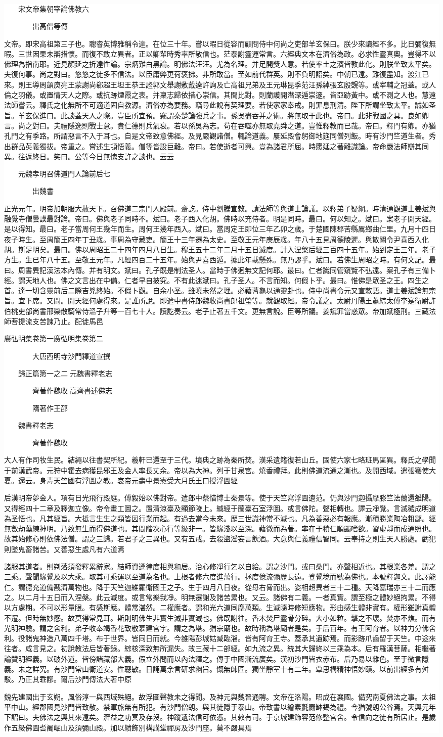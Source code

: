 　　宋文帝集朝宰論佛教六

　　　　出高僧等傳


文帝。即宋高祖第三子也。聰睿英博雅稱令達。在位三十年。嘗以暇日從容而顧問侍中何尚之吏部羊玄保曰。朕少來讀經不多。比日彌復無暇。三世因果未辯措懷。而復不敢立異者。正以卿輩時秀率所敬信也。茫泰謝靈運常言。六經典文本在濟俗為政。必求性靈真奧。豈得不以佛理為指南耶。近見顏延之折達性論。宗炳難白黑論。明佛法汪汪。尤為名理。并足開獎人意。若使率土之濱皆敦此化。則朕坐致太平矣。夫復何事。尚之對曰。悠悠之徒多不信法。以臣庸弊更荷褒拂。非所敢當。至如前代群英。則不負明詔矣。中朝已遠。難復盡知。渡江已來。則王導周顗庾亮王蒙謝尚郗超王坦王恭王謐郭文舉謝敷戴逵許詢及亡高祖兄弟及王元琳昆季范汪孫綽張玄殷覬等。或宰輔之冠蓋。或人倫之羽儀。或置情天人之際。或抗跡煙霞之表。并稟志歸依措心崇信。其間比對。則蘭護開潛深遁崇邃。皆亞跡黃中。或不測之人也。慧遠法師嘗云。釋氏之化無所不可適道固自教源。濟俗亦為要務。竊尋此說有契理要。若使家家奉戒。則罪息刑清。陛下所謂坐致太平。誠如圣旨。羊玄保進曰。此談蓋天人之際。豈臣所宜預。竊謂秦楚論強兵之事。孫吳盡吞并之術。將無取于此也。帝曰。此非戰國之具。良如卿言。尚之對曰。夫禮隱逸則戰士怠。貴仁德則兵氣衰。若以孫吳為志。茍在吞噬亦無取堯舜之道。豈惟釋教而已哉。帝曰。釋門有卿。亦猶孔門之有季路。所謂惡言不入于耳也。自是文帝致意佛經。及見嚴觀諸僧。輒論道義。屢延殿會躬御地筵同僧列飯。時有沙門竺道生者。秀出群品英義獨拔。帝重之。嘗述生頓悟義。僧等皆設巨難。帝曰。若使逝者可興。豈為諸君所屈。時愿延之著離識論。帝命嚴法師辯其同異。往返終日。笑曰。公等今日無愧支許之談也。云云

　　元魏孝明召佛道門人論前后七

　　　　出魏書


正光元年。明帝加朝服大赦天下。召佛道二宗門人殿前。齋訖。侍中劉騰宣敕。請法師等與道士論議。以釋弟子疑網。時清通觀道士姜斌與融覺寺僧曇謨最對論。帝曰。佛與老子同時不。斌曰。老子西入化胡。佛時以充侍者。明是同時。最曰。何以知之。斌曰。案老子開天經。是以得知。最曰。老子當周何王幾年而生。周何王幾年西入。斌曰。當周定王即位三年乙卯之歲。于楚國陳郡苦縣厲鄉曲仁里。九月十四日夜子時生。至周簡王四年丁丑歲。事周為守藏吏。簡王十三年遷為太史。至敬王元年庚辰歲。年八十五見周德陵遲。與散關令尹喜西入化胡。斯足明矣。最曰。佛以周昭王二十四年四月八日生。穆王五十二年二月十五日滅度。計入涅槃后經三百四十五年。始到定王三年。老子方生。生已年八十五。至敬王元年。凡經四百二十五年。始與尹喜西遁。據此年載懸殊。無乃謬乎。斌曰。若佛生周昭之時。有何文記。最曰。周書異記漢法本內傳。并有明文。斌曰。孔子既是制法圣人。當時于佛迥無文記何耶。最曰。仁者識同管窺覽不弘遠。案孔子有三備卜經。謂天地人也。佛之文言出在中備。仁者早自披究。不有此迷斌曰。孔子圣人。不言而知。何假卜乎。最曰。惟佛是眾圣之王。四生之首。達一切含靈前后二際吉兇終始。不假卜觀。自余小圣。雖曉未然之理。必藉蓍龜以通靈卦也。侍中尚書令元又宣敕語。道士姜斌論無宗旨。宜下席。又問。開天經何處得來。是誰所說。即遣中書侍郎魏收尚書郎祖瑩等。就觀取經。帝令議之。太尉丹陽王蕭綜太傅李寔衛尉許伯桃吏部尚書邢欒散騎常侍溫子升等一百七十人。讀訖奏云。老子止著五千文。更無言說。臣等所議。姜斌罪當惑眾。帝加斌極刑。三藏法師菩提流支苦諫乃止。配徙馬邑

廣弘明集卷第一廣弘明集卷第二

　　　　大唐西明寺沙門釋道宣撰


　　歸正篇第一之二    元魏書釋老志

　　　　齊著作魏收
  高齊書述佛志

　　　　隋著作王邵


　　魏書釋老志

　　　　齊著作魏收


大人有作司牧生民。結繩以往書契所紀。羲軒已還至于三代。墳典之跡為秦所焚。漢采遺籍復若山丘。固使六家七略班馬區異。釋氏之學聞于前漢武帝。元狩中霍去病獲昆邪王及金人率長丈余。帝以為大神。列于甘泉宮。燒香禮拜。此則佛道流通之漸也。及開西域。遣張騫使大夏。還云。身毒天竺國有浮圖之教。哀帝元壽中景憲受大月氏王口授浮圖經

后漢明帝夢金人。項有日光飛行殿庭。傅毅始以佛對帝。遣郎中蔡愔博士秦景等。使于天竺寫浮圖遺范。仍與沙門迦攝摩滕竺法蘭還雒陽。又得經四十二章及釋迦立像。帝令畫工圖之。置清涼臺及顯節陵上。緘經于蘭臺石室浮圖。或言佛陀。聲相轉也。譯云凈覺。言滅穢成明道為圣悟也。凡其經旨。大抵言生生之類皆因行業而起。有過去當今未來。歷三世識神常不滅也。凡為善惡必有報應。漸積勝業陶冶粗鄙。經無數劫藻練神明。乃致無生而得佛道也。其間階次心行等級非一。皆緣淺以至深。藉微而為著。率在于積仁順蠲嗜欲。習虛靜而成通照也。故其始修心則依佛法僧。謂之三歸。若君子之三異也。又有五戒。去殺盜淫妄言飲酒。大意與仁義禮信智同。云奉持之則生天人勝處。虧犯則墜鬼畜諸苦。又善惡生處凡有六道焉

諸服其道者。則剃落須發釋累辭家。結師資遵律度相與和居。治心修凈行乞以自給。謂之沙門。或曰桑門。亦聲相近也。其根業各差。謂之三乘。聲聞緣覺及以大乘。取其可乘運以至道為名也。上根者修六度進萬行。拯度億流彌歷長遠。登覺境而號為佛也。本號釋迦文。此譯能仁。謂德充道備戡濟萬物也。降于天竺迦維羅衛國王之子。生于四月八日夜。從母右脅而出。姿相超異者三十二種。天降嘉瑞亦三十二而應之。以二月十五日而入涅槃。此云滅度。或言常樂我凈。明無遷謝及諸苦累也。又云。諸佛有二義。一者真實。謂至極之體妙絕拘累。不得以方處期。不可以形量限。有感斯應。體常湛然。二權應者。謂和光六道同塵萬類。生滅隨時修短應物。形由感生體非實有。權形雖謝真體不遷。但時無妙感。故莫得常見耳。斯則明佛生非實生滅非實滅也。佛既謝往。香木焚尸靈骨分碎。大小如粒。擊之不壞。焚亦不燋。而有光明神驗。謂之舍利。弟子收奉竭香花致敬慕建宮宇。謂之為塔。猶宗廟也。故時稱為塔廟者是矣。于后百年。有王阿育者。以神力分佛舍利。役諸鬼神造八萬四千塔。布于世界。皆同日而就。今雒陽彭城姑臧臨淄。皆有阿育王寺。蓋承其遺跡焉。而影跡爪齒留于天竺。中途來往者。咸言見之。初說教法后皆著錄。綜核深致無所漏失。故三藏十二部經。如九流之異。統其大歸終以三乘為本。后有羅漢菩薩。相繼著論贊明經義。以破外道。皆傍諸藏部大義。假立外問而以內法釋之。傳于中國漸流廣矣。漢初沙門皆衣赤布。后乃易以雜色。至于微言隱義。未之詳究。有沙門常山衛道安。性聰敏。日誦萬余言研求幽旨。慨無師匠。獨坐靜室十有二年。覃思構精神悟妙賾。以前出經多有舛駁。乃正其乖謬。爾后沙門傳法大著中原

魏先建國出于玄朔。風俗淳一與西域殊絕。故浮圖聲教未之得聞。及神元與魏晉通聘。文帝在洛陽。昭成在襄國。備究南夏佛法之事。太祖平中山。經郡國見沙門皆致敬。禁軍旅無有所犯。有沙門僧朗。與其徒隱于泰山。帝致書以繒素氈罽缽錫為禮。今猶號朗公谷焉。天興元年下詔曰。夫佛法之興其來遠矣。濟益之功冥及存沒。神蹤遺法信可依憑。其敕有司。于京城建飾容范修整宮舍。令信向之徒有所居止。是歲作五級佛圖耆阇崛山及須彌山殿。加以繢飾別構講堂禪房及沙門座。莫不嚴具焉
